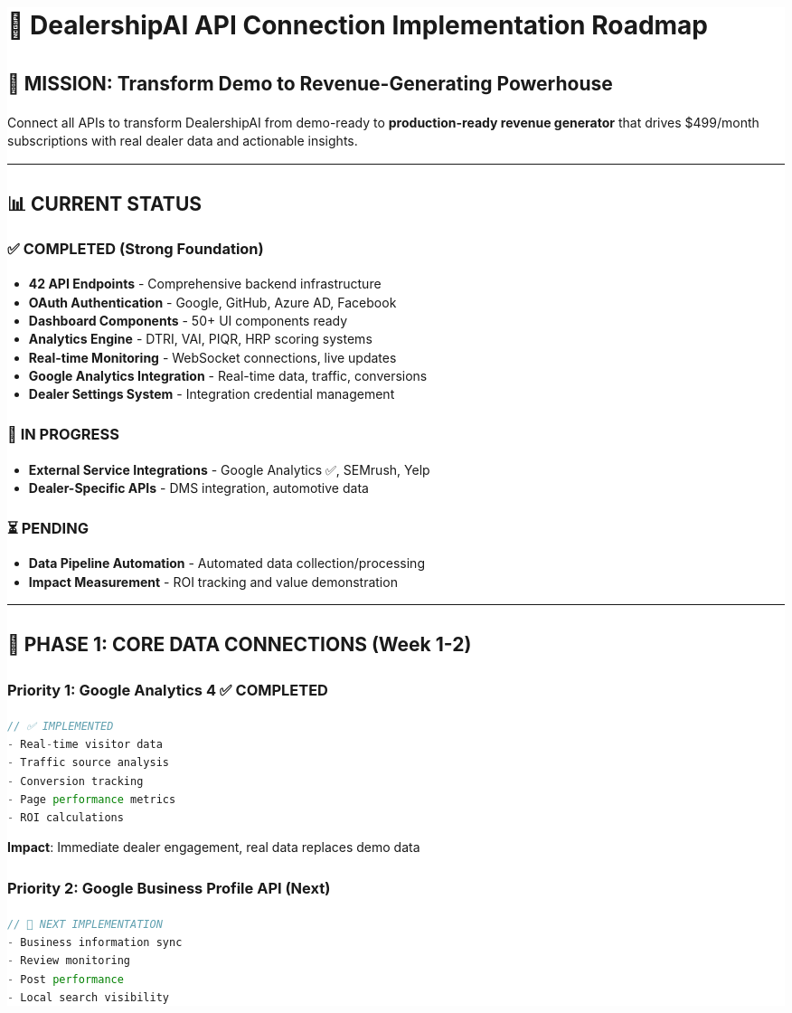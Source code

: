 # 🚀 DealershipAI API Connection Implementation Roadmap

## 🎯 **MISSION: Transform Demo to Revenue-Generating Powerhouse**

Connect all APIs to transform DealershipAI from demo-ready to **production-ready revenue generator** that drives $499/month subscriptions with real dealer data and actionable insights.

---

## 📊 **CURRENT STATUS**

### ✅ **COMPLETED (Strong Foundation)**
- **42 API Endpoints** - Comprehensive backend infrastructure
- **OAuth Authentication** - Google, GitHub, Azure AD, Facebook
- **Dashboard Components** - 50+ UI components ready
- **Analytics Engine** - DTRI, VAI, PIQR, HRP scoring systems
- **Real-time Monitoring** - WebSocket connections, live updates
- **Google Analytics Integration** - Real-time data, traffic, conversions
- **Dealer Settings System** - Integration credential management

### 🔄 **IN PROGRESS**
- **External Service Integrations** - Google Analytics ✅, SEMrush, Yelp
- **Dealer-Specific APIs** - DMS integration, automotive data

### ⏳ **PENDING**
- **Data Pipeline Automation** - Automated data collection/processing
- **Impact Measurement** - ROI tracking and value demonstration

---

## 🎯 **PHASE 1: CORE DATA CONNECTIONS (Week 1-2)**

### **Priority 1: Google Analytics 4 ✅ COMPLETED**
```typescript
// ✅ IMPLEMENTED
- Real-time visitor data
- Traffic source analysis  
- Conversion tracking
- Page performance metrics
- ROI calculations
```

**Impact**: Immediate dealer engagement, real data replaces demo data

### **Priority 2: Google Business Profile API (Next)**
```typescript
// 🎯 NEXT IMPLEMENTATION
- Business information sync
- Review monitoring
- Post performance
- Local search visibility
```
